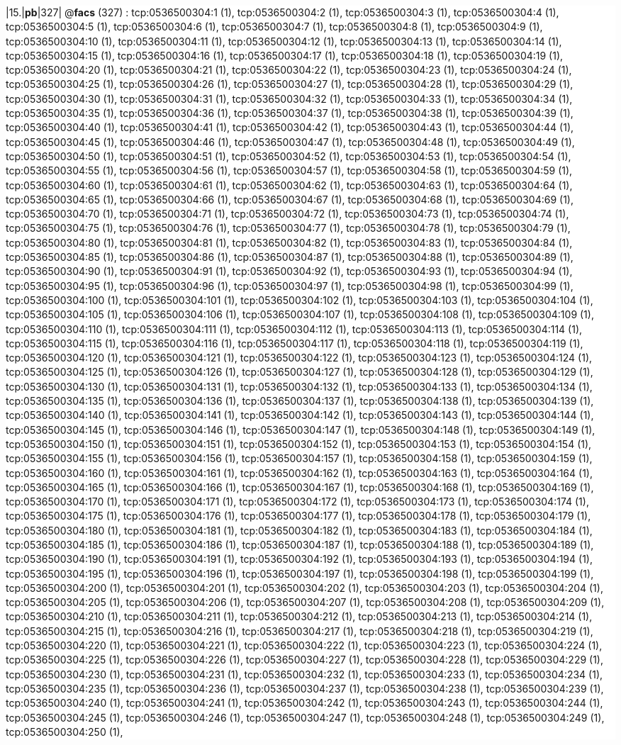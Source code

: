 |15.|__pb__|327| @__facs__ (327) : tcp:0536500304:1 (1), tcp:0536500304:2 (1), tcp:0536500304:3 (1), tcp:0536500304:4 (1), tcp:0536500304:5 (1), tcp:0536500304:6 (1), tcp:0536500304:7 (1), tcp:0536500304:8 (1), tcp:0536500304:9 (1), tcp:0536500304:10 (1), tcp:0536500304:11 (1), tcp:0536500304:12 (1), tcp:0536500304:13 (1), tcp:0536500304:14 (1), tcp:0536500304:15 (1), tcp:0536500304:16 (1), tcp:0536500304:17 (1), tcp:0536500304:18 (1), tcp:0536500304:19 (1), tcp:0536500304:20 (1), tcp:0536500304:21 (1), tcp:0536500304:22 (1), tcp:0536500304:23 (1), tcp:0536500304:24 (1), tcp:0536500304:25 (1), tcp:0536500304:26 (1), tcp:0536500304:27 (1), tcp:0536500304:28 (1), tcp:0536500304:29 (1), tcp:0536500304:30 (1), tcp:0536500304:31 (1), tcp:0536500304:32 (1), tcp:0536500304:33 (1), tcp:0536500304:34 (1), tcp:0536500304:35 (1), tcp:0536500304:36 (1), tcp:0536500304:37 (1), tcp:0536500304:38 (1), tcp:0536500304:39 (1), tcp:0536500304:40 (1), tcp:0536500304:41 (1), tcp:0536500304:42 (1), tcp:0536500304:43 (1), tcp:0536500304:44 (1), tcp:0536500304:45 (1), tcp:0536500304:46 (1), tcp:0536500304:47 (1), tcp:0536500304:48 (1), tcp:0536500304:49 (1), tcp:0536500304:50 (1), tcp:0536500304:51 (1), tcp:0536500304:52 (1), tcp:0536500304:53 (1), tcp:0536500304:54 (1), tcp:0536500304:55 (1), tcp:0536500304:56 (1), tcp:0536500304:57 (1), tcp:0536500304:58 (1), tcp:0536500304:59 (1), tcp:0536500304:60 (1), tcp:0536500304:61 (1), tcp:0536500304:62 (1), tcp:0536500304:63 (1), tcp:0536500304:64 (1), tcp:0536500304:65 (1), tcp:0536500304:66 (1), tcp:0536500304:67 (1), tcp:0536500304:68 (1), tcp:0536500304:69 (1), tcp:0536500304:70 (1), tcp:0536500304:71 (1), tcp:0536500304:72 (1), tcp:0536500304:73 (1), tcp:0536500304:74 (1), tcp:0536500304:75 (1), tcp:0536500304:76 (1), tcp:0536500304:77 (1), tcp:0536500304:78 (1), tcp:0536500304:79 (1), tcp:0536500304:80 (1), tcp:0536500304:81 (1), tcp:0536500304:82 (1), tcp:0536500304:83 (1), tcp:0536500304:84 (1), tcp:0536500304:85 (1), tcp:0536500304:86 (1), tcp:0536500304:87 (1), tcp:0536500304:88 (1), tcp:0536500304:89 (1), tcp:0536500304:90 (1), tcp:0536500304:91 (1), tcp:0536500304:92 (1), tcp:0536500304:93 (1), tcp:0536500304:94 (1), tcp:0536500304:95 (1), tcp:0536500304:96 (1), tcp:0536500304:97 (1), tcp:0536500304:98 (1), tcp:0536500304:99 (1), tcp:0536500304:100 (1), tcp:0536500304:101 (1), tcp:0536500304:102 (1), tcp:0536500304:103 (1), tcp:0536500304:104 (1), tcp:0536500304:105 (1), tcp:0536500304:106 (1), tcp:0536500304:107 (1), tcp:0536500304:108 (1), tcp:0536500304:109 (1), tcp:0536500304:110 (1), tcp:0536500304:111 (1), tcp:0536500304:112 (1), tcp:0536500304:113 (1), tcp:0536500304:114 (1), tcp:0536500304:115 (1), tcp:0536500304:116 (1), tcp:0536500304:117 (1), tcp:0536500304:118 (1), tcp:0536500304:119 (1), tcp:0536500304:120 (1), tcp:0536500304:121 (1), tcp:0536500304:122 (1), tcp:0536500304:123 (1), tcp:0536500304:124 (1), tcp:0536500304:125 (1), tcp:0536500304:126 (1), tcp:0536500304:127 (1), tcp:0536500304:128 (1), tcp:0536500304:129 (1), tcp:0536500304:130 (1), tcp:0536500304:131 (1), tcp:0536500304:132 (1), tcp:0536500304:133 (1), tcp:0536500304:134 (1), tcp:0536500304:135 (1), tcp:0536500304:136 (1), tcp:0536500304:137 (1), tcp:0536500304:138 (1), tcp:0536500304:139 (1), tcp:0536500304:140 (1), tcp:0536500304:141 (1), tcp:0536500304:142 (1), tcp:0536500304:143 (1), tcp:0536500304:144 (1), tcp:0536500304:145 (1), tcp:0536500304:146 (1), tcp:0536500304:147 (1), tcp:0536500304:148 (1), tcp:0536500304:149 (1), tcp:0536500304:150 (1), tcp:0536500304:151 (1), tcp:0536500304:152 (1), tcp:0536500304:153 (1), tcp:0536500304:154 (1), tcp:0536500304:155 (1), tcp:0536500304:156 (1), tcp:0536500304:157 (1), tcp:0536500304:158 (1), tcp:0536500304:159 (1), tcp:0536500304:160 (1), tcp:0536500304:161 (1), tcp:0536500304:162 (1), tcp:0536500304:163 (1), tcp:0536500304:164 (1), tcp:0536500304:165 (1), tcp:0536500304:166 (1), tcp:0536500304:167 (1), tcp:0536500304:168 (1), tcp:0536500304:169 (1), tcp:0536500304:170 (1), tcp:0536500304:171 (1), tcp:0536500304:172 (1), tcp:0536500304:173 (1), tcp:0536500304:174 (1), tcp:0536500304:175 (1), tcp:0536500304:176 (1), tcp:0536500304:177 (1), tcp:0536500304:178 (1), tcp:0536500304:179 (1), tcp:0536500304:180 (1), tcp:0536500304:181 (1), tcp:0536500304:182 (1), tcp:0536500304:183 (1), tcp:0536500304:184 (1), tcp:0536500304:185 (1), tcp:0536500304:186 (1), tcp:0536500304:187 (1), tcp:0536500304:188 (1), tcp:0536500304:189 (1), tcp:0536500304:190 (1), tcp:0536500304:191 (1), tcp:0536500304:192 (1), tcp:0536500304:193 (1), tcp:0536500304:194 (1), tcp:0536500304:195 (1), tcp:0536500304:196 (1), tcp:0536500304:197 (1), tcp:0536500304:198 (1), tcp:0536500304:199 (1), tcp:0536500304:200 (1), tcp:0536500304:201 (1), tcp:0536500304:202 (1), tcp:0536500304:203 (1), tcp:0536500304:204 (1), tcp:0536500304:205 (1), tcp:0536500304:206 (1), tcp:0536500304:207 (1), tcp:0536500304:208 (1), tcp:0536500304:209 (1), tcp:0536500304:210 (1), tcp:0536500304:211 (1), tcp:0536500304:212 (1), tcp:0536500304:213 (1), tcp:0536500304:214 (1), tcp:0536500304:215 (1), tcp:0536500304:216 (1), tcp:0536500304:217 (1), tcp:0536500304:218 (1), tcp:0536500304:219 (1), tcp:0536500304:220 (1), tcp:0536500304:221 (1), tcp:0536500304:222 (1), tcp:0536500304:223 (1), tcp:0536500304:224 (1), tcp:0536500304:225 (1), tcp:0536500304:226 (1), tcp:0536500304:227 (1), tcp:0536500304:228 (1), tcp:0536500304:229 (1), tcp:0536500304:230 (1), tcp:0536500304:231 (1), tcp:0536500304:232 (1), tcp:0536500304:233 (1), tcp:0536500304:234 (1), tcp:0536500304:235 (1), tcp:0536500304:236 (1), tcp:0536500304:237 (1), tcp:0536500304:238 (1), tcp:0536500304:239 (1), tcp:0536500304:240 (1), tcp:0536500304:241 (1), tcp:0536500304:242 (1), tcp:0536500304:243 (1), tcp:0536500304:244 (1), tcp:0536500304:245 (1), tcp:0536500304:246 (1), tcp:0536500304:247 (1), tcp:0536500304:248 (1), tcp:0536500304:249 (1), tcp:0536500304:250 (1),
